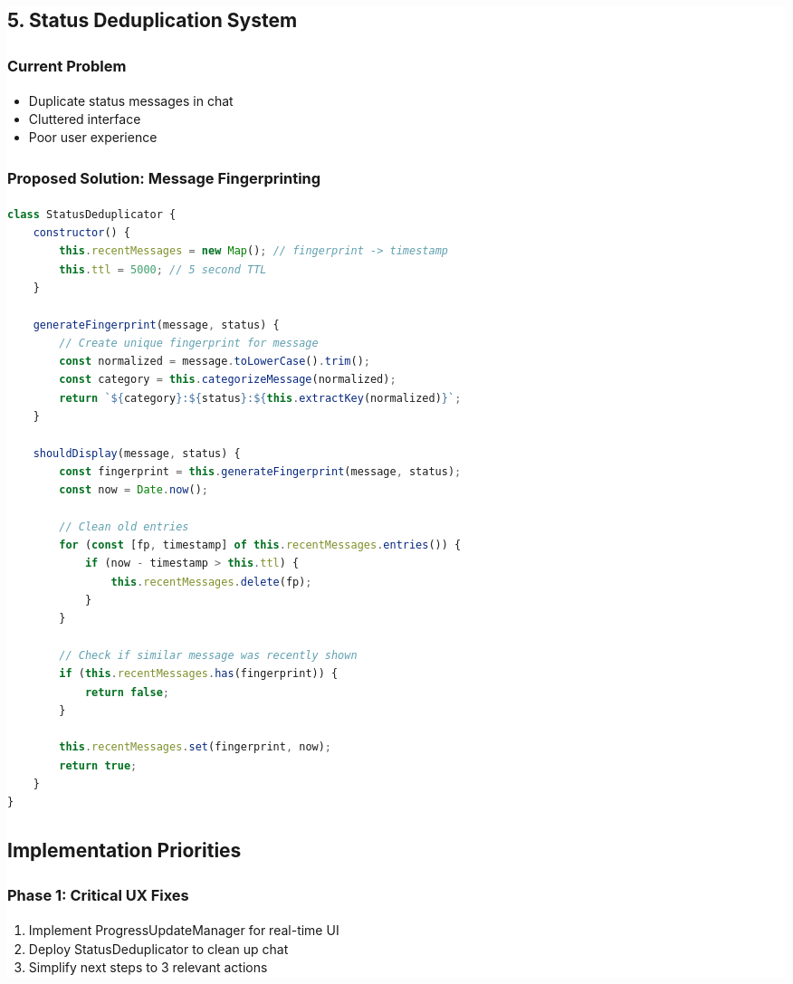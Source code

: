 ## 5. Status Deduplication System

### Current Problem
- Duplicate status messages in chat
- Cluttered interface
- Poor user experience

### Proposed Solution: Message Fingerprinting

```javascript
class StatusDeduplicator {
    constructor() {
        this.recentMessages = new Map(); // fingerprint -> timestamp
        this.ttl = 5000; // 5 second TTL
    }
    
    generateFingerprint(message, status) {
        // Create unique fingerprint for message
        const normalized = message.toLowerCase().trim();
        const category = this.categorizeMessage(normalized);
        return `${category}:${status}:${this.extractKey(normalized)}`;
    }
    
    shouldDisplay(message, status) {
        const fingerprint = this.generateFingerprint(message, status);
        const now = Date.now();
        
        // Clean old entries
        for (const [fp, timestamp] of this.recentMessages.entries()) {
            if (now - timestamp > this.ttl) {
                this.recentMessages.delete(fp);
            }
        }
        
        // Check if similar message was recently shown
        if (this.recentMessages.has(fingerprint)) {
            return false;
        }
        
        this.recentMessages.set(fingerprint, now);
        return true;
    }
}
```

## Implementation Priorities

### Phase 1: Critical UX Fixes
1. Implement ProgressUpdateManager for real-time UI
2. Deploy StatusDeduplicator to clean up chat
3. Simplify next steps to 3 relevant actions
